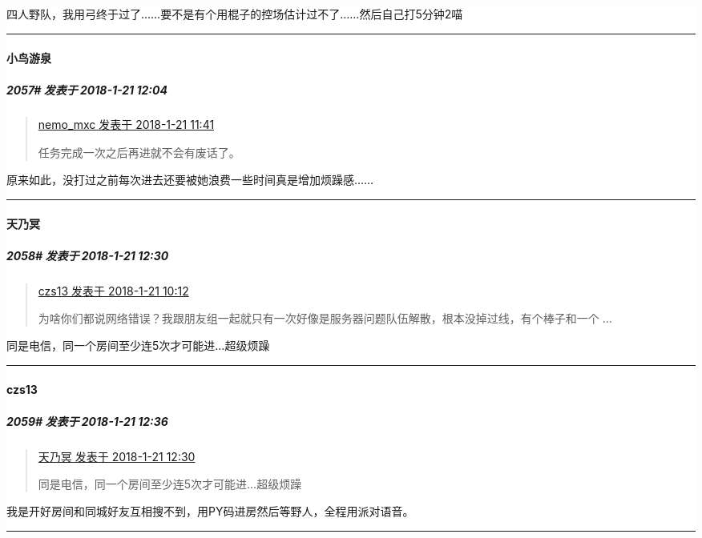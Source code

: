 


四人野队，我用弓终于过了……要不是有个用棍子的控场估计过不了……然后自己打5分钟2喵







-----

####  小鸟游泉  
##### 2057#       发表于 2018-1-21 12:04



<blockquote><a href="httphttps://bbs.saraba1st.com/2b/forum.php?mod=redirect&amp;goto=findpost&amp;pid=38301213&amp;ptid=1515235" target="_blank">nemo_mxc 发表于 2018-1-21 11:41</a>

任务完成一次之后再进就不会有废话了。</blockquote>
原来如此，没打过之前每次进去还要被她浪费一些时间真是增加烦躁感……







-----

####  天乃冥  
##### 2058#       发表于 2018-1-21 12:30



<blockquote><a href="httphttps://bbs.saraba1st.com/2b/forum.php?mod=redirect&amp;goto=findpost&amp;pid=38300395&amp;ptid=1515235" target="_blank">czs13 发表于 2018-1-21 10:12</a>

为啥你们都说网络错误？我跟朋友组一起就只有一次好像是服务器问题队伍解散，根本没掉过线，有个棒子和一个 ...</blockquote>
同是电信，同一个房间至少连5次才可能进…超级烦躁







-----

####  czs13  
##### 2059#       发表于 2018-1-21 12:36



<blockquote><a href="httphttps://bbs.saraba1st.com/2b/forum.php?mod=redirect&amp;goto=findpost&amp;pid=38301669&amp;ptid=1515235" target="_blank">天乃冥 发表于 2018-1-21 12:30</a>

同是电信，同一个房间至少连5次才可能进…超级烦躁</blockquote>
我是开好房间和同城好友互相搜不到，用PY码进房然后等野人，全程用派对语音。







-----
